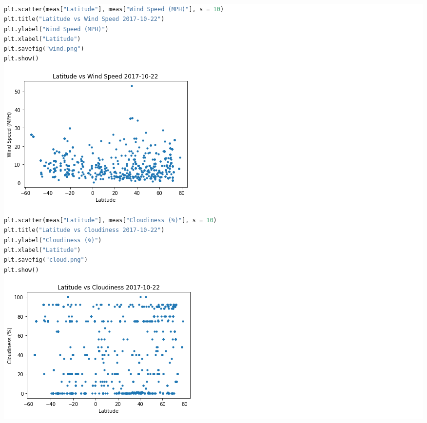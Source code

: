 

```python
plt.scatter(meas["Latitude"], meas["Wind Speed (MPH)"], s = 10)
plt.title("Latitude vs Wind Speed 2017-10-22")
plt.ylabel("Wind Speed (MPH)")
plt.xlabel("Latitude")
plt.savefig("wind.png")
plt.show()
```


![png](output_13_0.png)



```python
plt.scatter(meas["Latitude"], meas["Cloudiness (%)"], s = 10)
plt.title("Latitude vs Cloudiness 2017-10-22")
plt.ylabel("Cloudiness (%)")
plt.xlabel("Latitude")
plt.savefig("cloud.png")
plt.show()
```


![png](output_14_0.png)

